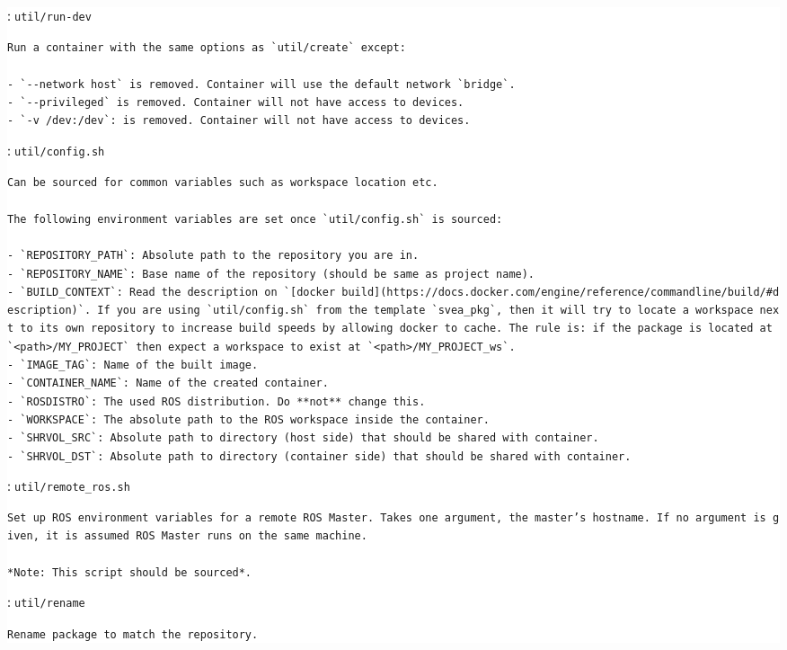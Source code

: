 : `util/run-dev`

    Run a container with the same options as `util/create` except:

    - `--network host` is removed. Container will use the default network `bridge`.
    - `--privileged` is removed. Container will not have access to devices.
    - `-v /dev:/dev`: is removed. Container will not have access to devices.

: `util/config.sh`

    Can be sourced for common variables such as workspace location etc.

    The following environment variables are set once `util/config.sh` is sourced:

    - `REPOSITORY_PATH`: Absolute path to the repository you are in.
    - `REPOSITORY_NAME`: Base name of the repository (should be same as project name).
    - `BUILD_CONTEXT`: Read the description on `[docker build](https://docs.docker.com/engine/reference/commandline/build/#description)`. If you are using `util/config.sh` from the template `svea_pkg`, then it will try to locate a workspace next to its own repository to increase build speeds by allowing docker to cache. The rule is: if the package is located at `<path>/MY_PROJECT` then expect a workspace to exist at `<path>/MY_PROJECT_ws`.
    - `IMAGE_TAG`: Name of the built image.
    - `CONTAINER_NAME`: Name of the created container.
    - `ROSDISTRO`: The used ROS distribution. Do **not** change this.
    - `WORKSPACE`: The absolute path to the ROS workspace inside the container.
    - `SHRVOL_SRC`: Absolute path to directory (host side) that should be shared with container.
    - `SHRVOL_DST`: Absolute path to directory (container side) that should be shared with container.

: `util/remote_ros.sh`

    Set up ROS environment variables for a remote ROS Master. Takes one argument, the master’s hostname. If no argument is given, it is assumed ROS Master runs on the same machine.

    *Note: This script should be sourced*.

: `util/rename`

    Rename package to match the repository.

